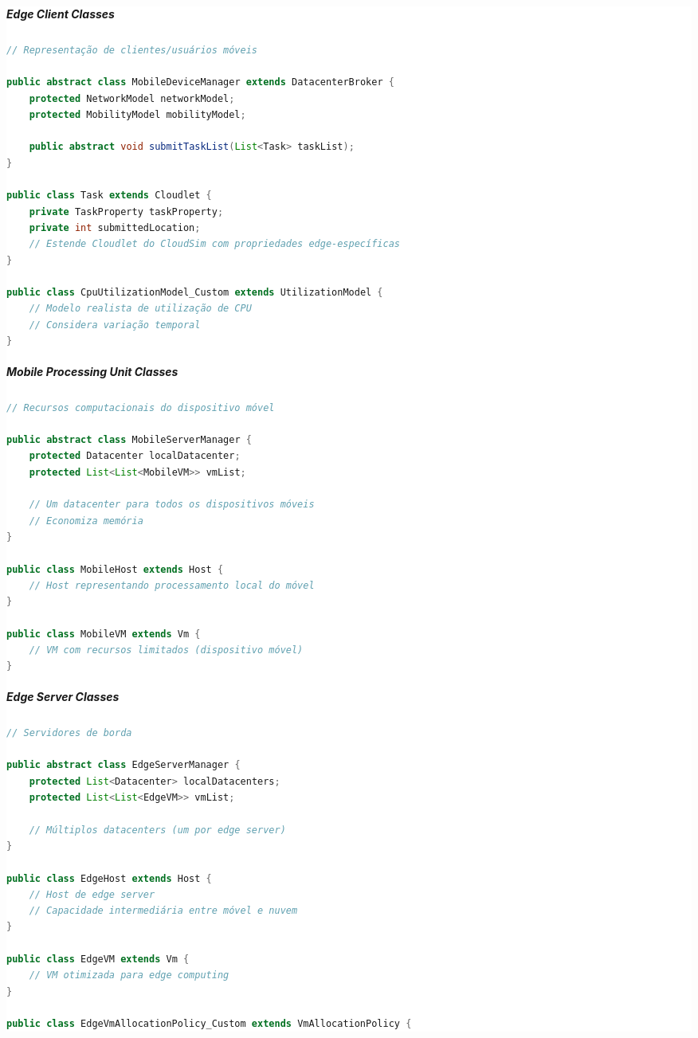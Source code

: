 ##### **Edge Client Classes**
```java
// Representação de clientes/usuários móveis

public abstract class MobileDeviceManager extends DatacenterBroker {
    protected NetworkModel networkModel;
    protected MobilityModel mobilityModel;
    
    public abstract void submitTaskList(List<Task> taskList);
}

public class Task extends Cloudlet {
    private TaskProperty taskProperty;
    private int submittedLocation;
    // Estende Cloudlet do CloudSim com propriedades edge-específicas
}

public class CpuUtilizationModel_Custom extends UtilizationModel {
    // Modelo realista de utilização de CPU
    // Considera variação temporal
}
```

##### **Mobile Processing Unit Classes**
```java
// Recursos computacionais do dispositivo móvel

public abstract class MobileServerManager {
    protected Datacenter localDatacenter;
    protected List<List<MobileVM>> vmList;
    
    // Um datacenter para todos os dispositivos móveis
    // Economiza memória
}

public class MobileHost extends Host {
    // Host representando processamento local do móvel
}

public class MobileVM extends Vm {
    // VM com recursos limitados (dispositivo móvel)
}
```

##### **Edge Server Classes**
```java
// Servidores de borda

public abstract class EdgeServerManager {
    protected List<Datacenter> localDatacenters;
    protected List<List<EdgeVM>> vmList;
    
    // Múltiplos datacenters (um por edge server)
}

public class EdgeHost extends Host {
    // Host de edge server
    // Capacidade intermediária entre móvel e nuvem
}

public class EdgeVM extends Vm {
    // VM otimizada para edge computing
}

public class EdgeVmAllocationPolicy_Custom extends VmAllocationPolicy {
```